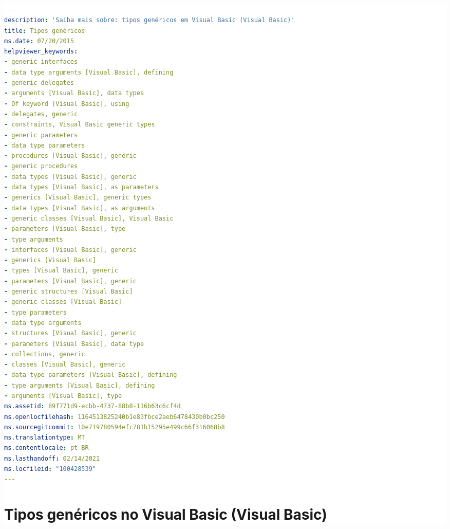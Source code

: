 ```yaml
---
description: 'Saiba mais sobre: tipos genéricos em Visual Basic (Visual Basic)'
title: Tipos genéricos
ms.date: 07/20/2015
helpviewer_keywords:
- generic interfaces
- data type arguments [Visual Basic], defining
- generic delegates
- arguments [Visual Basic], data types
- Of keyword [Visual Basic], using
- delegates, generic
- constraints, Visual Basic generic types
- generic parameters
- data type parameters
- procedures [Visual Basic], generic
- generic procedures
- data types [Visual Basic], generic
- data types [Visual Basic], as parameters
- generics [Visual Basic], generic types
- data types [Visual Basic], as arguments
- generic classes [Visual Basic], Visual Basic
- parameters [Visual Basic], type
- type arguments
- interfaces [Visual Basic], generic
- generics [Visual Basic]
- types [Visual Basic], generic
- parameters [Visual Basic], generic
- generic structures [Visual Basic]
- generic classes [Visual Basic]
- type parameters
- data type arguments
- structures [Visual Basic], generic
- parameters [Visual Basic], data type
- collections, generic
- classes [Visual Basic], generic
- data type parameters [Visual Basic], defining
- type arguments [Visual Basic], defining
- arguments [Visual Basic], type
ms.assetid: 89f771d9-ecbb-4737-88b8-116b63c6cf4d
ms.openlocfilehash: 1164513825240b1e83fbce2aeb6478430b0bc250
ms.sourcegitcommit: 10e719780594efc781b15295e499c66f316068b8
ms.translationtype: MT
ms.contentlocale: pt-BR
ms.lasthandoff: 02/14/2021
ms.locfileid: "100428539"
---
```

# <a name="generic-types-in-visual-basic-visual-basic"></a>Tipos genéricos no Visual Basic (Visual Basic)

